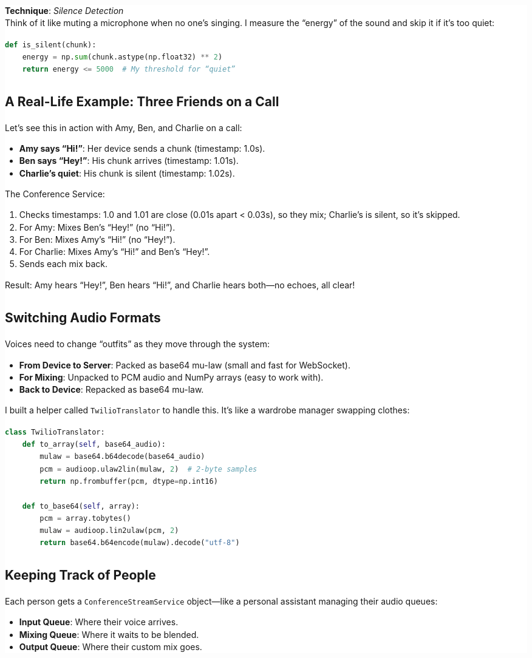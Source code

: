 **Technique**: *Silence Detection*  
Think of it like muting a microphone when no one’s singing. I measure the “energy” of the sound and skip it if it’s too quiet:

```python
def is_silent(chunk):
    energy = np.sum(chunk.astype(np.float32) ** 2)
    return energy <= 5000  # My threshold for “quiet”
```

## A Real-Life Example: Three Friends on a Call

Let’s see this in action with Amy, Ben, and Charlie on a call:

- **Amy says “Hi!”**: Her device sends a chunk (timestamp: 1.0s).
- **Ben says “Hey!”**: His chunk arrives (timestamp: 1.01s).
- **Charlie’s quiet**: His chunk is silent (timestamp: 1.02s).

The Conference Service:
1. Checks timestamps: 1.0 and 1.01 are close (0.01s apart < 0.03s), so they mix; Charlie’s is silent, so it’s skipped.
2. For Amy: Mixes Ben’s “Hey!” (no “Hi!”).
3. For Ben: Mixes Amy’s “Hi!” (no “Hey!”).
4. For Charlie: Mixes Amy’s “Hi!” and Ben’s “Hey!”.
5. Sends each mix back.

Result: Amy hears “Hey!”, Ben hears “Hi!”, and Charlie hears both—no echoes, all clear!

## Switching Audio Formats

Voices need to change “outfits” as they move through the system:
- **From Device to Server**: Packed as base64 mu-law (small and fast for WebSocket).
- **For Mixing**: Unpacked to PCM audio and NumPy arrays (easy to work with).
- **Back to Device**: Repacked as base64 mu-law.

I built a helper called `TwilioTranslator` to handle this. It’s like a wardrobe manager swapping clothes:

```python
class TwilioTranslator:
    def to_array(self, base64_audio):
        mulaw = base64.b64decode(base64_audio)
        pcm = audioop.ulaw2lin(mulaw, 2)  # 2-byte samples
        return np.frombuffer(pcm, dtype=np.int16)

    def to_base64(self, array):
        pcm = array.tobytes()
        mulaw = audioop.lin2ulaw(pcm, 2)
        return base64.b64encode(mulaw).decode("utf-8")
```

## Keeping Track of People

Each person gets a `ConferenceStreamService` object—like a personal assistant managing their audio queues:
- **Input Queue**: Where their voice arrives.
- **Mixing Queue**: Where it waits to be blended.
- **Output Queue**: Where their custom mix goes.
